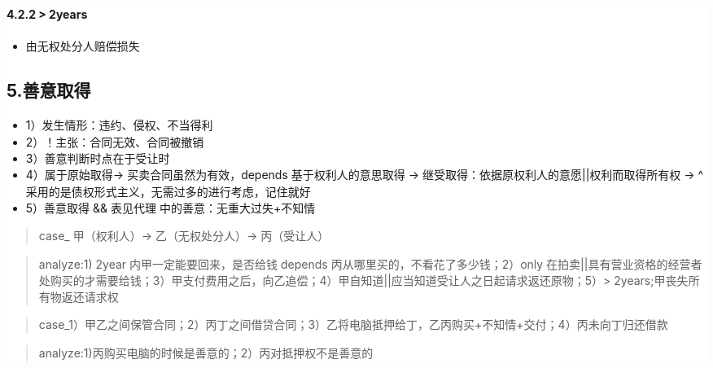#### 4.2.2 > 2years
- 由无权处分人赔偿损失 

## 5.善意取得
- 1）发生情形：违约、侵权、不当得利
- 2）！主张：合同无效、合同被撤销
- 3）善意判断时点在于受让时
- 4）属于原始取得-> 买卖合同虽然为有效，depends 基于权利人的意思取得 -> 继受取得：依据原权利人的意愿||权利而取得所有权 -> ^采用的是债权形式主义，无需过多的进行考虑，记住就好
- 5）善意取得 && 表见代理 中的善意：无重大过失+不知情 

> case_ 甲（权利人）-> 乙（无权处分人）-> 丙（受让人）

> analyze:1) 2year 内甲一定能要回来，是否给钱 depends 丙从哪里买的，不看花了多少钱；2）only 在拍卖||具有营业资格的经营者处购买的才需要给钱；3）甲支付费用之后，向乙追偿；4）甲自知道||应当知道受让人之日起请求返还原物；5）> 2years;甲丧失所有物返还请求权

> case_1）甲乙之间保管合同；2）丙丁之间借贷合同；3）乙将电脑抵押给丁，乙丙购买+不知情+交付；4）丙未向丁归还借款

> analyze:1)丙购买电脑的时候是善意的；2）丙对抵押权不是善意的



